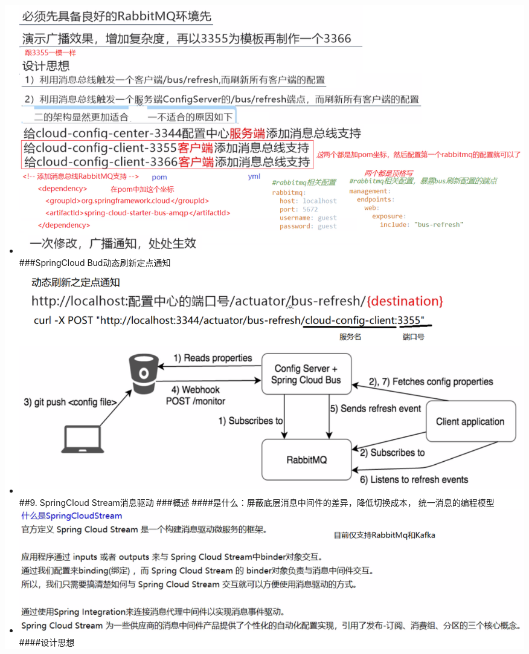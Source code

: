 * ![](./img/52.png)
###SpringCloud Bud动态刷新定点通知
* ![](./img/53.png)
##9. SpringCloud Stream消息驱动
###概述
####是什么：屏蔽底层消息中间件的差异，降低切换成本， 统一消息的编程模型
* ![](./img/54.png)
####设计思想
